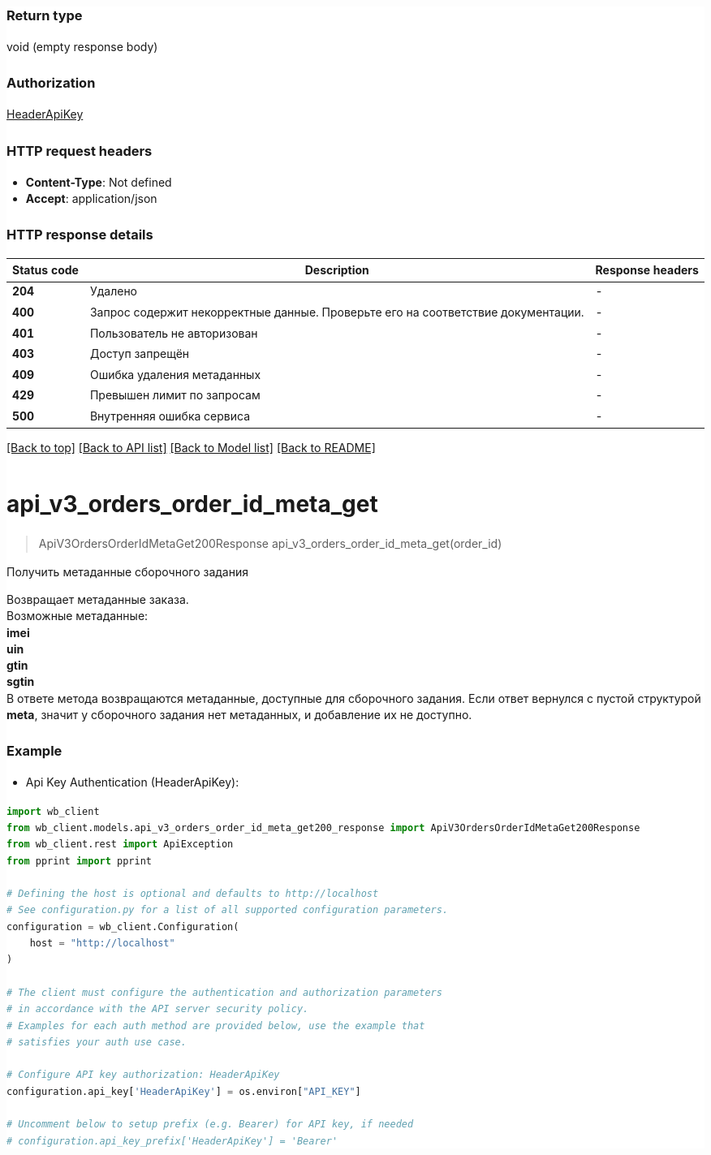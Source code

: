 ### Return type

void (empty response body)

### Authorization

[HeaderApiKey](../README.md#HeaderApiKey)

### HTTP request headers

 - **Content-Type**: Not defined
 - **Accept**: application/json

### HTTP response details

| Status code | Description | Response headers |
|-------------|-------------|------------------|
**204** | Удалено |  -  |
**400** | Запрос содержит некорректные данные. Проверьте его на соответствие документации. |  -  |
**401** | Пользователь не авторизован |  -  |
**403** | Доступ запрещён |  -  |
**409** | Ошибка удаления метаданных |  -  |
**429** | Превышен лимит по запросам |  -  |
**500** | Внутренняя ошибка сервиса |  -  |

[[Back to top]](#) [[Back to API list]](../README.md#documentation-for-api-endpoints) [[Back to Model list]](../README.md#documentation-for-models) [[Back to README]](../README.md)

# **api_v3_orders_order_id_meta_get**
> ApiV3OrdersOrderIdMetaGet200Response api_v3_orders_order_id_meta_get(order_id)

Получить метаданные сборочного задания

Возвращает метаданные заказа. <br> Возможные метаданные: <br> **imei** <br> **uin** <br> **gtin** <br> **sgtin**   <br> В ответе метода возвращаются метаданные, доступные для сборочного задания. Если ответ вернулся с пустой структурой **meta**, значит у сборочного задания нет метаданных, и добавление их не доступно.   

### Example

* Api Key Authentication (HeaderApiKey):

```python
import wb_client
from wb_client.models.api_v3_orders_order_id_meta_get200_response import ApiV3OrdersOrderIdMetaGet200Response
from wb_client.rest import ApiException
from pprint import pprint

# Defining the host is optional and defaults to http://localhost
# See configuration.py for a list of all supported configuration parameters.
configuration = wb_client.Configuration(
    host = "http://localhost"
)

# The client must configure the authentication and authorization parameters
# in accordance with the API server security policy.
# Examples for each auth method are provided below, use the example that
# satisfies your auth use case.

# Configure API key authorization: HeaderApiKey
configuration.api_key['HeaderApiKey'] = os.environ["API_KEY"]

# Uncomment below to setup prefix (e.g. Bearer) for API key, if needed
# configuration.api_key_prefix['HeaderApiKey'] = 'Bearer'
```